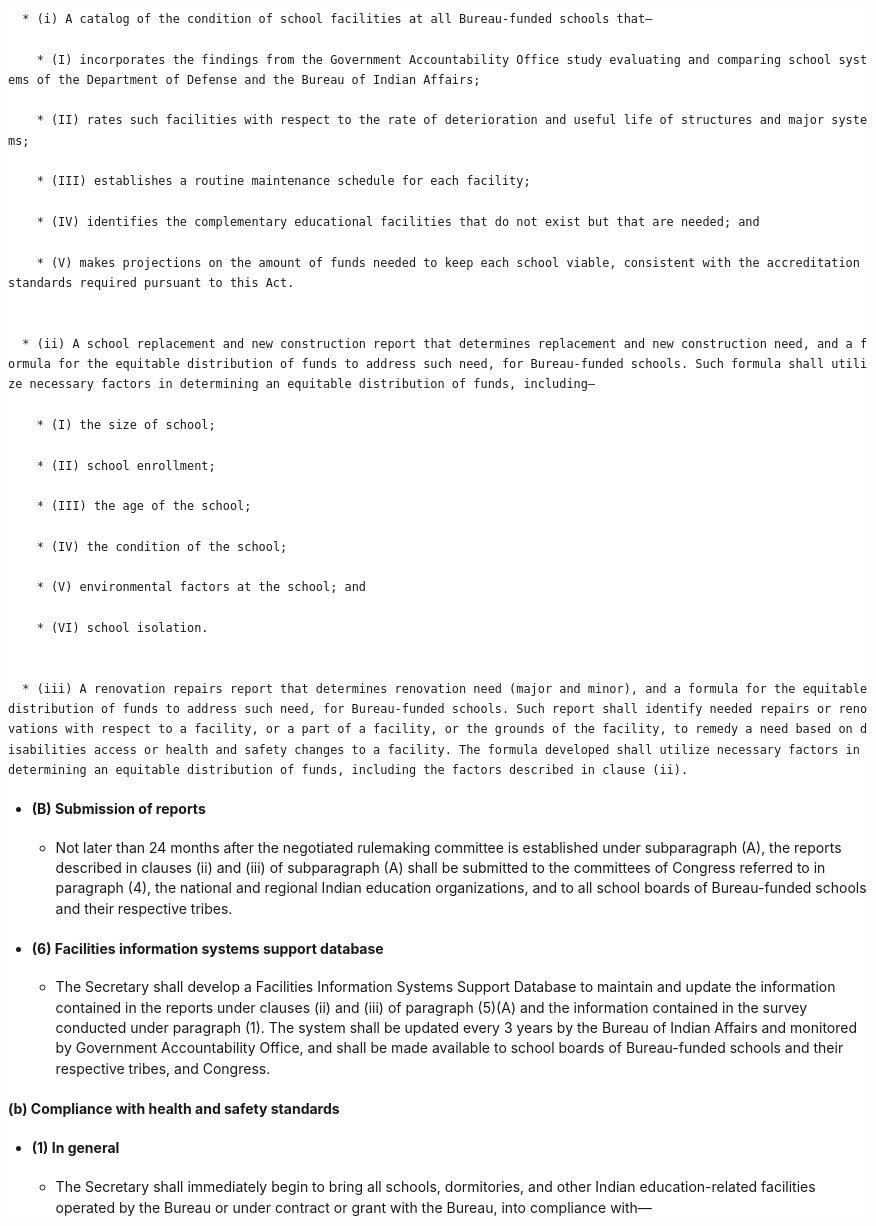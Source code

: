       * (i) A catalog of the condition of school facilities at all Bureau-funded schools that—

        * (I) incorporates the findings from the Government Accountability Office study evaluating and comparing school systems of the Department of Defense and the Bureau of Indian Affairs;

        * (II) rates such facilities with respect to the rate of deterioration and useful life of structures and major systems;

        * (III) establishes a routine maintenance schedule for each facility;

        * (IV) identifies the complementary educational facilities that do not exist but that are needed; and

        * (V) makes projections on the amount of funds needed to keep each school viable, consistent with the accreditation standards required pursuant to this Act.


      * (ii) A school replacement and new construction report that determines replacement and new construction need, and a formula for the equitable distribution of funds to address such need, for Bureau-funded schools. Such formula shall utilize necessary factors in determining an equitable distribution of funds, including—

        * (I) the size of school;

        * (II) school enrollment;

        * (III) the age of the school;

        * (IV) the condition of the school;

        * (V) environmental factors at the school; and

        * (VI) school isolation.


      * (iii) A renovation repairs report that determines renovation need (major and minor), and a formula for the equitable distribution of funds to address such need, for Bureau-funded schools. Such report shall identify needed repairs or renovations with respect to a facility, or a part of a facility, or the grounds of the facility, to remedy a need based on disabilities access or health and safety changes to a facility. The formula developed shall utilize necessary factors in determining an equitable distribution of funds, including the factors described in clause (ii).

  * #### (B) Submission of reports
    * Not later than 24 months after the negotiated rulemaking committee is established under subparagraph (A), the reports described in clauses (ii) and (iii) of subparagraph (A) shall be submitted to the committees of Congress referred to in paragraph (4), the national and regional Indian education organizations, and to all school boards of Bureau-funded schools and their respective tribes.

* #### (6) Facilities information systems support database
  * The Secretary shall develop a Facilities Information Systems Support Database to maintain and update the information contained in the reports under clauses (ii) and (iii) of paragraph (5)(A) and the information contained in the survey conducted under paragraph (1). The system shall be updated every 3 years by the Bureau of Indian Affairs and monitored by Government Accountability Office, and shall be made available to school boards of Bureau-funded schools and their respective tribes, and Congress.

#### (b) Compliance with health and safety standards
* #### (1) In general
  * The Secretary shall immediately begin to bring all schools, dormitories, and other Indian education-related facilities operated by the Bureau or under contract or grant with the Bureau, into compliance with—
